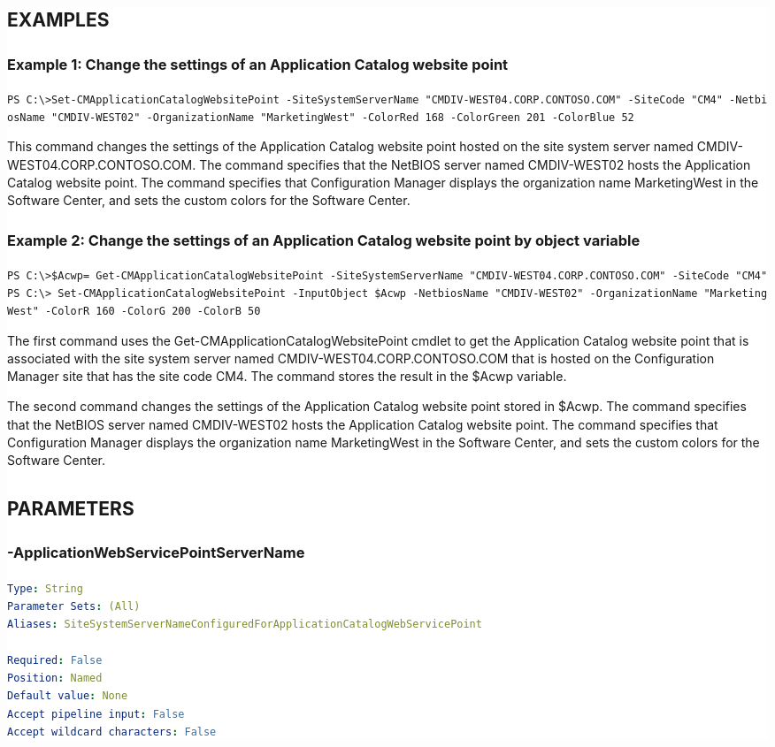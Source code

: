 ## EXAMPLES

### Example 1: Change the settings of an Application Catalog website point
```
PS C:\>Set-CMApplicationCatalogWebsitePoint -SiteSystemServerName "CMDIV-WEST04.CORP.CONTOSO.COM" -SiteCode "CM4" -NetbiosName "CMDIV-WEST02" -OrganizationName "MarketingWest" -ColorRed 168 -ColorGreen 201 -ColorBlue 52
```

This command changes the settings of the Application Catalog website point hosted on the site system server named CMDIV-WEST04.CORP.CONTOSO.COM.
The command specifies that the NetBIOS server named CMDIV-WEST02 hosts the Application Catalog website point.
The command specifies that Configuration Manager displays the organization name MarketingWest in the Software Center, and sets the custom colors for the Software Center.

### Example 2: Change the settings of an Application Catalog website point by object variable
```
PS C:\>$Acwp= Get-CMApplicationCatalogWebsitePoint -SiteSystemServerName "CMDIV-WEST04.CORP.CONTOSO.COM" -SiteCode "CM4" 
PS C:\> Set-CMApplicationCatalogWebsitePoint -InputObject $Acwp -NetbiosName "CMDIV-WEST02" -OrganizationName "MarketingWest" -ColorR 160 -ColorG 200 -ColorB 50
```

The first command uses the Get-CMApplicationCatalogWebsitePoint cmdlet to get the Application Catalog website point that is associated with the site system server named CMDIV-WEST04.CORP.CONTOSO.COM that is hosted on the Configuration Manager site that has the site code CM4.
The command stores the result in the $Acwp variable.

The second command changes the settings of the Application Catalog website point stored in $Acwp.
The command specifies that the NetBIOS server named CMDIV-WEST02 hosts the Application Catalog website point.
The command specifies that Configuration Manager displays the organization name MarketingWest in the Software Center, and sets the custom colors for the Software Center.

## PARAMETERS

### -ApplicationWebServicePointServerName


```yaml
Type: String
Parameter Sets: (All)
Aliases: SiteSystemServerNameConfiguredForApplicationCatalogWebServicePoint

Required: False
Position: Named
Default value: None
Accept pipeline input: False
Accept wildcard characters: False
```
